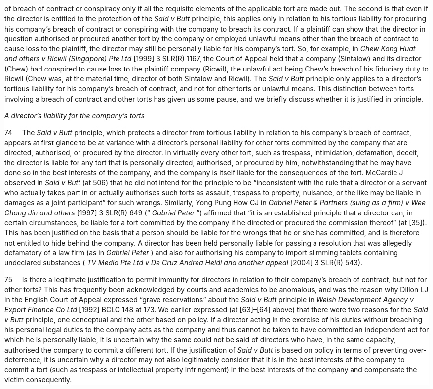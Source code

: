 
of breach of contract or conspiracy only if all the requisite elements of the applicable tort are made out. The second is that even if the director is entitled to the protection of the _Said v Butt_ principle, this applies only in relation to his tortious liability for procuring his company’s breach of contract or conspiring with the company to breach its contract. If a plaintiff can show that the director in question authorised or procured another tort by the company or employed unlawful means other than the breach of contract to cause loss to the plaintiff, the director may still be personally liable for his company’s tort. So, for example, in _Chew Kong Huat and others v Ricwil (Singapore) Pte Ltd_ [1999] 3 SLR(R) 1167, the Court of Appeal held that a company (Sintalow) and its director (Chew) had conspired to cause loss to the plaintiff company (Ricwil), the unlawful act being Chew’s breach of his fiduciary duty to Ricwil (Chew was, at the material time, director of both Sintalow and Ricwil). The _Said v Butt_ principle only applies to a director’s tortious liability for his company’s breach of contract, and not for other torts or unlawful means. This distinction between torts involving a breach of contract and other torts has given us some pause, and we briefly discuss whether it is justified in principle. 

_A director’s liability for the company’s torts_ 

74     The _Said v Butt_ principle, which protects a director from tortious liability in relation to his company’s breach of contract, appears at first glance to be at variance with a director’s personal liability for other torts committed by the company that are directed, authorised, or procured by the director. In virtually every other tort, such as trespass, intimidation, defamation, deceit, the director is liable for any tort that is personally directed, authorised, or procured by him, notwithstanding that he may have done so in the best interests of the company, and the company is itself liable for the consequences of the tort. McCardie J observed in _Said v Butt_ (at 506) that he did not intend for the principle to be “inconsistent with the rule that a director or a servant who actually takes part in or actually authorises such torts as assault, trespass to property, nuisance, or the like may be liable in damages as a joint participant” for such wrongs. Similarly, Yong Pung How CJ in _Gabriel Peter & Partners (suing as a firm) v Wee Chong Jin and others_ [1997] 3 SLR(R) 649 (“ _Gabriel Peter_ ”) affirmed that “it is an established principle that a director can, in certain circumstances, be liable for a tort committed by the company if he directed or procured the commission thereof” (at [35]). This has been justified on the basis that a person should be liable for the wrongs that he or she has committed, and is therefore not entitled to hide behind the company. A director has been held personally liable for passing a resolution that was allegedly defamatory of a law firm (as in _Gabriel Peter_ ) and also for authorising his company to import slimming tablets containing undeclared substances ( _TV Media Pte Ltd v De Cruz Andrea Heidi and another appeal_ [2004] 3 SLR(R) 543). 

75     Is there a legitimate justification to permit immunity for directors in relation to their company’s breach of contract, but not for other torts? This has frequently been acknowledged by courts and academics to be anomalous, and was the reason why Dillon LJ in the English Court of Appeal expressed “grave reservations” about the _Said v Butt_ principle in _Welsh Development Agency v Export Finance Co Ltd_ [1992] BCLC 148 at 173. We earlier expressed (at [63]–[64] above) that there were two reasons for the _Said v Butt_ principle, one conceptual and the other based on policy. If a director acting in the exercise of his duties without breaching his personal legal duties to the company acts as the company and thus cannot be taken to have committed an independent act for which he is personally liable, it is uncertain why the same could not be said of directors who have, in the same capacity, authorised the company to commit a different tort. If the justification of _Said v Butt_ is based on policy in terms of preventing over-deterrence, it is uncertain why a director may not also legitimately consider that it is in the best interests of the company to commit a tort (such as trespass or intellectual property infringement) in the best interests of the company and compensate the victim consequently. 
